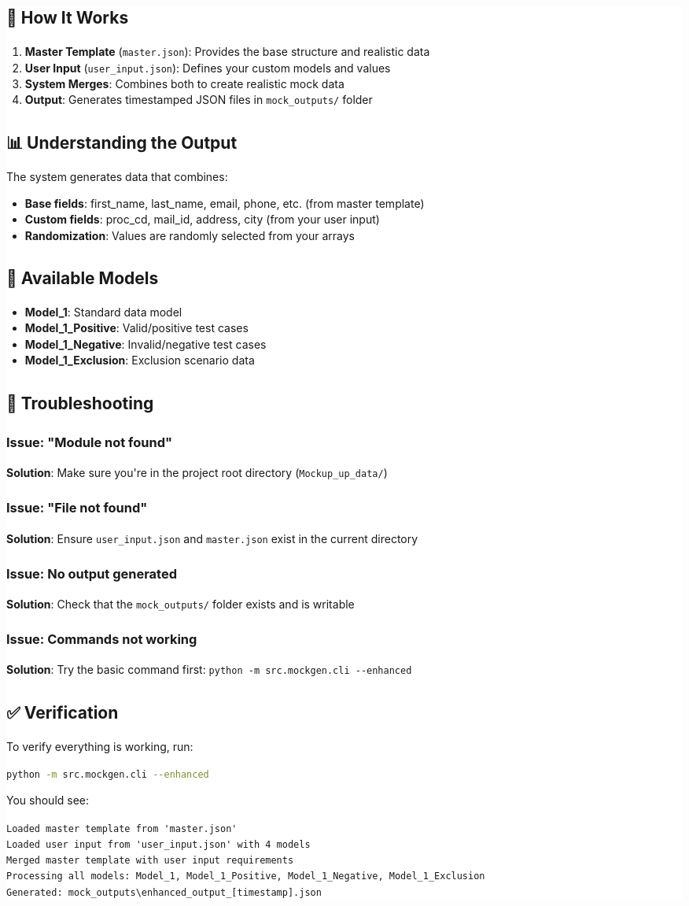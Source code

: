 ## 🔧 How It Works

1. **Master Template** (`master.json`): Provides the base structure and realistic data
2. **User Input** (`user_input.json`): Defines your custom models and values
3. **System Merges**: Combines both to create realistic mock data
4. **Output**: Generates timestamped JSON files in `mock_outputs/` folder

## 📊 Understanding the Output

The system generates data that combines:
- **Base fields**: first_name, last_name, email, phone, etc. (from master template)
- **Custom fields**: proc_cd, mail_id, address, city (from your user input)
- **Randomization**: Values are randomly selected from your arrays

## 🎲 Available Models

- **Model_1**: Standard data model
- **Model_1_Positive**: Valid/positive test cases
- **Model_1_Negative**: Invalid/negative test cases
- **Model_1_Exclusion**: Exclusion scenario data

## 🚨 Troubleshooting

### Issue: "Module not found"
**Solution**: Make sure you're in the project root directory (`Mockup_up_data/`)

### Issue: "File not found"
**Solution**: Ensure `user_input.json` and `master.json` exist in the current directory

### Issue: No output generated
**Solution**: Check that the `mock_outputs/` folder exists and is writable

### Issue: Commands not working
**Solution**: Try the basic command first: `python -m src.mockgen.cli --enhanced`

## ✅ Verification

To verify everything is working, run:

```bash
python -m src.mockgen.cli --enhanced
```

You should see:
```
Loaded master template from 'master.json'
Loaded user input from 'user_input.json' with 4 models
Merged master template with user input requirements
Processing all models: Model_1, Model_1_Positive, Model_1_Negative, Model_1_Exclusion
Generated: mock_outputs\enhanced_output_[timestamp].json
```
